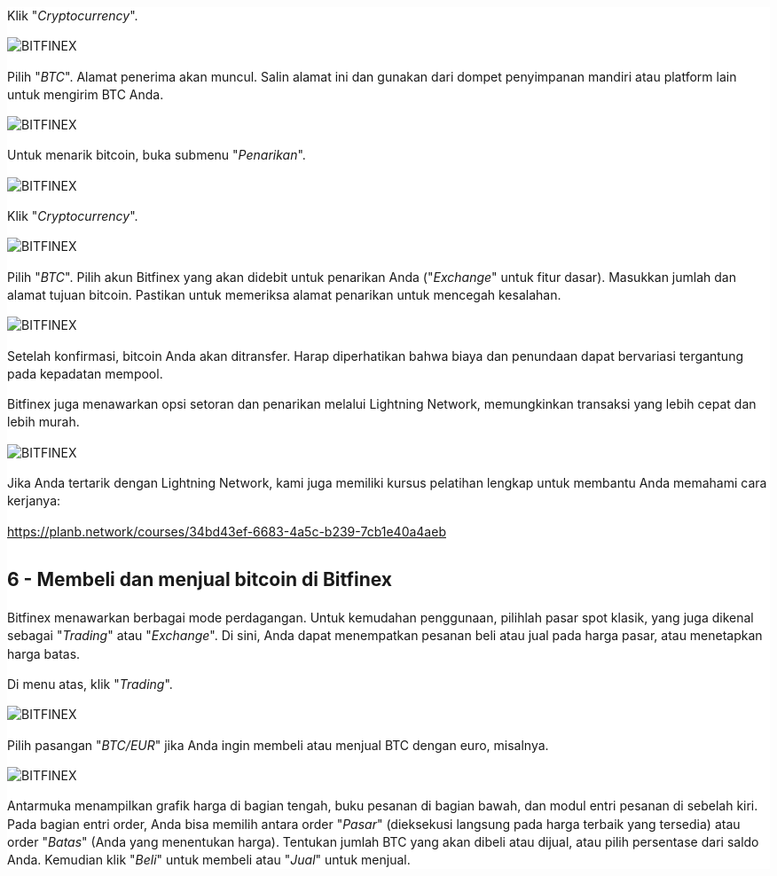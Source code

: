 Klik "*Cryptocurrency*".

![BITFINEX](assets/fr/13.webp)

Pilih "*BTC*". Alamat penerima akan muncul. Salin alamat ini dan gunakan dari dompet penyimpanan mandiri atau platform lain untuk mengirim BTC Anda.

![BITFINEX](assets/fr/20.webp)

Untuk menarik bitcoin, buka submenu "*Penarikan*".

![BITFINEX](assets/fr/21.webp)

Klik "*Cryptocurrency*".

![BITFINEX](assets/fr/22.webp)

Pilih "*BTC*". Pilih akun Bitfinex yang akan didebit untuk penarikan Anda ("*Exchange*" untuk fitur dasar). Masukkan jumlah dan alamat tujuan bitcoin. Pastikan untuk memeriksa alamat penarikan untuk mencegah kesalahan.

![BITFINEX](assets/fr/23.webp)

Setelah konfirmasi, bitcoin Anda akan ditransfer. Harap diperhatikan bahwa biaya dan penundaan dapat bervariasi tergantung pada kepadatan mempool.

Bitfinex juga menawarkan opsi setoran dan penarikan melalui Lightning Network, memungkinkan transaksi yang lebih cepat dan lebih murah.

![BITFINEX](assets/fr/24.webp)

Jika Anda tertarik dengan Lightning Network, kami juga memiliki kursus pelatihan lengkap untuk membantu Anda memahami cara kerjanya:

https://planb.network/courses/34bd43ef-6683-4a5c-b239-7cb1e40a4aeb

## 6 - Membeli dan menjual bitcoin di Bitfinex

Bitfinex menawarkan berbagai mode perdagangan. Untuk kemudahan penggunaan, pilihlah pasar spot klasik, yang juga dikenal sebagai "*Trading*" atau "*Exchange*". Di sini, Anda dapat menempatkan pesanan beli atau jual pada harga pasar, atau menetapkan harga batas.

Di menu atas, klik "*Trading*".

![BITFINEX](assets/fr/25.webp)

Pilih pasangan "*BTC/EUR*" jika Anda ingin membeli atau menjual BTC dengan euro, misalnya.

![BITFINEX](assets/fr/26.webp)

Antarmuka menampilkan grafik harga di bagian tengah, buku pesanan di bagian bawah, dan modul entri pesanan di sebelah kiri. Pada bagian entri order, Anda bisa memilih antara order "*Pasar*" (dieksekusi langsung pada harga terbaik yang tersedia) atau order "*Batas*" (Anda yang menentukan harga). Tentukan jumlah BTC yang akan dibeli atau dijual, atau pilih persentase dari saldo Anda. Kemudian klik "*Beli*" untuk membeli atau "*Jual*" untuk menjual.
